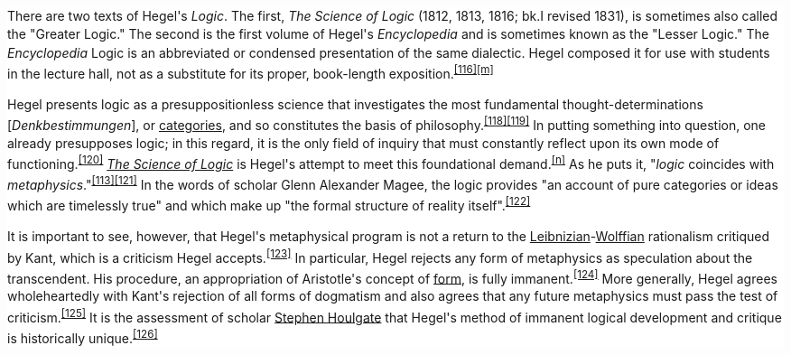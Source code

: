 There are two texts of Hegel's _Logic_. The first, _The Science of Logic_ (1812, 1813, 1816; bk.I revised 1831), is sometimes also called the "Greater Logic." The second is the first volume of Hegel's _Encyclopedia_ and is sometimes known as the "Lesser Logic." The _Encyclopedia_ Logic is an abbreviated or condensed presentation of the same dialectic. Hegel composed it for use with students in the lecture hall, not as a substitute for its proper, book-length exposition.<sup id="cite_ref-FOOTNOTEHoulgate2006xvii–xix_128-0"><a href="https://en.wikipedia.org/wiki/Georg_Wilhelm_Friedrich_Hegel#cite_note-FOOTNOTEHoulgate2006xvii%E2%80%93xix-128">[116]</a></sup><sup id="cite_ref-130"><a href="https://en.wikipedia.org/wiki/Georg_Wilhelm_Friedrich_Hegel#cite_note-130">[m]</a></sup>

Hegel presents logic as a presuppositionless science that investigates the most fundamental thought-determinations \[_Denkbestimmungen_\], or [categories](https://en.wikipedia.org/wiki/Category_(Kant) "Category (Kant)"), and so constitutes the basis of philosophy.<sup id="cite_ref-FOOTNOTEHoulgate2006_131-0"><a href="https://en.wikipedia.org/wiki/Georg_Wilhelm_Friedrich_Hegel#cite_note-FOOTNOTEHoulgate2006-131">[118]</a></sup><sup id="cite_ref-FOOTNOTEWandschneider2013105_132-0"><a href="https://en.wikipedia.org/wiki/Georg_Wilhelm_Friedrich_Hegel#cite_note-FOOTNOTEWandschneider2013105-132">[119]</a></sup> In putting something into question, one already presupposes logic; in this regard, it is the only field of inquiry that must constantly reflect upon its own mode of functioning.<sup id="cite_ref-FOOTNOTEBurbidge199387_133-0"><a href="https://en.wikipedia.org/wiki/Georg_Wilhelm_Friedrich_Hegel#cite_note-FOOTNOTEBurbidge199387-133">[120]</a></sup> _[The Science of Logic](https://en.wikipedia.org/wiki/The_Science_of_Logic "The Science of Logic")_ is Hegel's attempt to meet this foundational demand.<sup id="cite_ref-134"><a href="https://en.wikipedia.org/wiki/Georg_Wilhelm_Friedrich_Hegel#cite_note-134">[n]</a></sup> As he puts it, "_logic_ coincides with _metaphysics_."<sup id="cite_ref-FOOTNOTEHegel1991b§24_125-1"><a href="https://en.wikipedia.org/wiki/Georg_Wilhelm_Friedrich_Hegel#cite_note-FOOTNOTEHegel1991b%C2%A724-125">[113]</a></sup><sup id="cite_ref-FOOTNOTEBeiser200553_135-0"><a href="https://en.wikipedia.org/wiki/Georg_Wilhelm_Friedrich_Hegel#cite_note-FOOTNOTEBeiser200553-135">[121]</a></sup> In the words of scholar Glenn Alexander Magee, the logic provides "an account of pure categories or ideas which are timelessly true" and which make up "the formal structure of reality itself".<sup id="cite_ref-FOOTNOTEMagee2011132_136-0"><a href="https://en.wikipedia.org/wiki/Georg_Wilhelm_Friedrich_Hegel#cite_note-FOOTNOTEMagee2011132-136">[122]</a></sup>

It is important to see, however, that Hegel's metaphysical program is not a return to the [Leibnizian](https://en.wikipedia.org/wiki/Leibnizian "Leibnizian")\-[Wolffian](https://en.wikipedia.org/wiki/Wolffian "Wolffian") rationalism critiqued by Kant, which is a criticism Hegel accepts.<sup id="cite_ref-FOOTNOTEBeiser200555_137-0"><a href="https://en.wikipedia.org/wiki/Georg_Wilhelm_Friedrich_Hegel#cite_note-FOOTNOTEBeiser200555-137">[123]</a></sup> In particular, Hegel rejects any form of metaphysics as speculation about the transcendent. His procedure, an appropriation of Aristotle's concept of [form](https://en.wikipedia.org/wiki/Substantial_form "Substantial form"), is fully immanent.<sup id="cite_ref-FOOTNOTEBeiser200553–57,_65–71_138-0"><a href="https://en.wikipedia.org/wiki/Georg_Wilhelm_Friedrich_Hegel#cite_note-FOOTNOTEBeiser200553%E2%80%9357,_65%E2%80%9371-138">[124]</a></sup> More generally, Hegel agrees wholeheartedly with Kant's rejection of all forms of dogmatism and also agrees that any future metaphysics must pass the test of criticism.<sup id="cite_ref-FOOTNOTEBeiser2008156_139-0"><a href="https://en.wikipedia.org/wiki/Georg_Wilhelm_Friedrich_Hegel#cite_note-FOOTNOTEBeiser2008156-139">[125]</a></sup> It is the assessment of scholar [Stephen Houlgate](https://en.wikipedia.org/wiki/Stephen_Houlgate "Stephen Houlgate") that Hegel's method of immanent logical development and critique is historically unique.<sup id="cite_ref-FOOTNOTEHoulgate200538_140-0"><a href="https://en.wikipedia.org/wiki/Georg_Wilhelm_Friedrich_Hegel#cite_note-FOOTNOTEHoulgate200538-140">[126]</a></sup>
